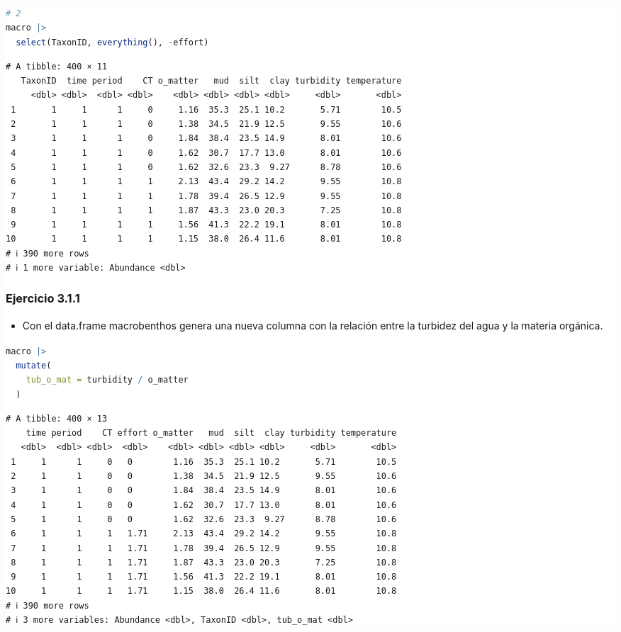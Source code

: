 ``` r
# 2
macro |> 
  select(TaxonID, everything(), -effort)
```

    # A tibble: 400 × 11
       TaxonID  time period    CT o_matter   mud  silt  clay turbidity temperature
         <dbl> <dbl>  <dbl> <dbl>    <dbl> <dbl> <dbl> <dbl>     <dbl>       <dbl>
     1       1     1      1     0     1.16  35.3  25.1 10.2       5.71        10.5
     2       1     1      1     0     1.38  34.5  21.9 12.5       9.55        10.6
     3       1     1      1     0     1.84  38.4  23.5 14.9       8.01        10.6
     4       1     1      1     0     1.62  30.7  17.7 13.0       8.01        10.6
     5       1     1      1     0     1.62  32.6  23.3  9.27      8.78        10.6
     6       1     1      1     1     2.13  43.4  29.2 14.2       9.55        10.8
     7       1     1      1     1     1.78  39.4  26.5 12.9       9.55        10.8
     8       1     1      1     1     1.87  43.3  23.0 20.3       7.25        10.8
     9       1     1      1     1     1.56  41.3  22.2 19.1       8.01        10.8
    10       1     1      1     1     1.15  38.0  26.4 11.6       8.01        10.8
    # ℹ 390 more rows
    # ℹ 1 more variable: Abundance <dbl>

### Ejercicio 3.1.1

- Con el data.frame macrobenthos genera una nueva columna con la
  relación entre la turbidez del agua y la materia orgánica.

``` r
macro |> 
  mutate(
    tub_o_mat = turbidity / o_matter
  )
```

    # A tibble: 400 × 13
        time period    CT effort o_matter   mud  silt  clay turbidity temperature
       <dbl>  <dbl> <dbl>  <dbl>    <dbl> <dbl> <dbl> <dbl>     <dbl>       <dbl>
     1     1      1     0   0        1.16  35.3  25.1 10.2       5.71        10.5
     2     1      1     0   0        1.38  34.5  21.9 12.5       9.55        10.6
     3     1      1     0   0        1.84  38.4  23.5 14.9       8.01        10.6
     4     1      1     0   0        1.62  30.7  17.7 13.0       8.01        10.6
     5     1      1     0   0        1.62  32.6  23.3  9.27      8.78        10.6
     6     1      1     1   1.71     2.13  43.4  29.2 14.2       9.55        10.8
     7     1      1     1   1.71     1.78  39.4  26.5 12.9       9.55        10.8
     8     1      1     1   1.71     1.87  43.3  23.0 20.3       7.25        10.8
     9     1      1     1   1.71     1.56  41.3  22.2 19.1       8.01        10.8
    10     1      1     1   1.71     1.15  38.0  26.4 11.6       8.01        10.8
    # ℹ 390 more rows
    # ℹ 3 more variables: Abundance <dbl>, TaxonID <dbl>, tub_o_mat <dbl>

